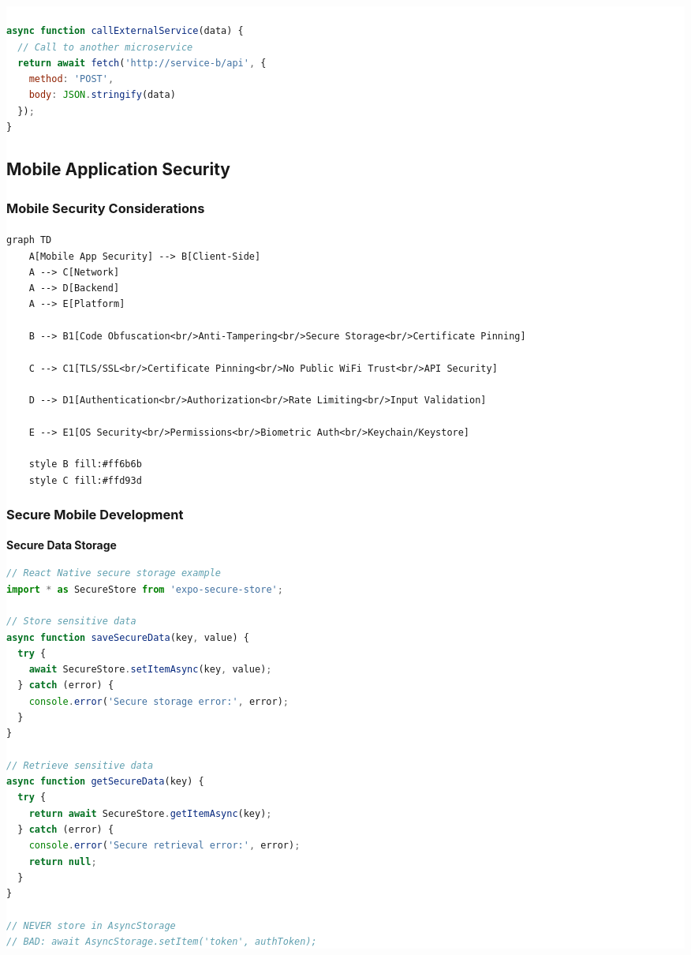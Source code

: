 ```javascript

async function callExternalService(data) {
  // Call to another microservice
  return await fetch('http://service-b/api', {
    method: 'POST',
    body: JSON.stringify(data)
  });
}
```

## Mobile Application Security

### Mobile Security Considerations

```mermaid
graph TD
    A[Mobile App Security] --> B[Client-Side]
    A --> C[Network]
    A --> D[Backend]
    A --> E[Platform]
    
    B --> B1[Code Obfuscation<br/>Anti-Tampering<br/>Secure Storage<br/>Certificate Pinning]
    
    C --> C1[TLS/SSL<br/>Certificate Pinning<br/>No Public WiFi Trust<br/>API Security]
    
    D --> D1[Authentication<br/>Authorization<br/>Rate Limiting<br/>Input Validation]
    
    E --> E1[OS Security<br/>Permissions<br/>Biometric Auth<br/>Keychain/Keystore]
    
    style B fill:#ff6b6b
    style C fill:#ffd93d
```

### Secure Mobile Development

**Secure Data Storage**
```javascript
// React Native secure storage example
import * as SecureStore from 'expo-secure-store';

// Store sensitive data
async function saveSecureData(key, value) {
  try {
    await SecureStore.setItemAsync(key, value);
  } catch (error) {
    console.error('Secure storage error:', error);
  }
}

// Retrieve sensitive data
async function getSecureData(key) {
  try {
    return await SecureStore.getItemAsync(key);
  } catch (error) {
    console.error('Secure retrieval error:', error);
    return null;
  }
}

// NEVER store in AsyncStorage
// BAD: await AsyncStorage.setItem('token', authToken);
```
